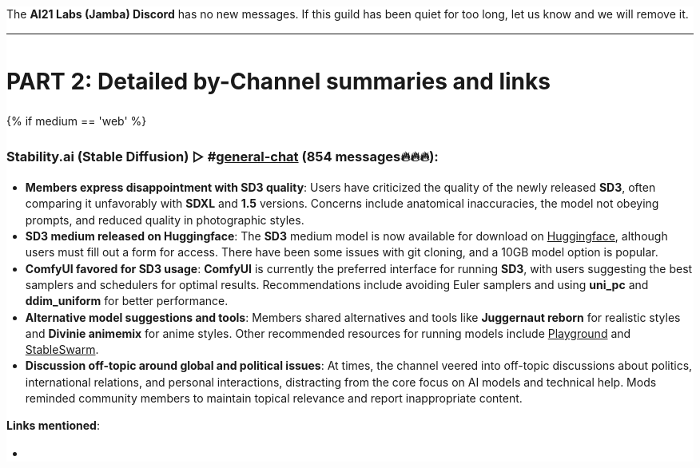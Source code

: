 

The **AI21 Labs (Jamba) Discord** has no new messages. If this guild has been quiet for too long, let us know and we will remove it.


---

# PART 2: Detailed by-Channel summaries and links


{% if medium == 'web' %}




### **Stability.ai (Stable Diffusion) ▷ #[general-chat](https://discord.com/channels/1002292111942635562/1002292112739549196/1250525139192516609)** (854 messages🔥🔥🔥): 

- **Members express disappointment with SD3 quality**: Users have criticized the quality of the newly released **SD3**, often comparing it unfavorably with **SDXL** and **1.5** versions. Concerns include anatomical inaccuracies, the model not obeying prompts, and reduced quality in photographic styles.
- **SD3 medium released on Huggingface**: The **SD3** medium model is now available for download on [Huggingface](https://huggingface.co/stabilityai/stable-diffusion-3-medium), although users must fill out a form for access. There have been some issues with git cloning, and a 10GB model option is popular.
- **ComfyUI favored for SD3 usage**: **ComfyUI** is currently the preferred interface for running **SD3**, with users suggesting the best samplers and schedulers for optimal results. Recommendations include avoiding Euler samplers and using **uni_pc** and **ddim_uniform** for better performance.
- **Alternative model suggestions and tools**: Members shared alternatives and tools like **Juggernaut reborn** for realistic styles and **Divinie animemix** for anime styles. Other recommended resources for running models include [Playground](https://playground.com/) and [StableSwarm](https://github.com/Stability-AI/StableSwarmUI?tab=readme-ov-file#installing-on-windows).
- **Discussion off-topic around global and political issues**: At times, the channel veered into off-topic discussions about politics, international relations, and personal interactions, distracting from the core focus on AI models and technical help. Mods reminded community members to maintain topical relevance and report inappropriate content.
<div class="linksMentioned">

<strong>Links mentioned</strong>:

<ul>
<li>